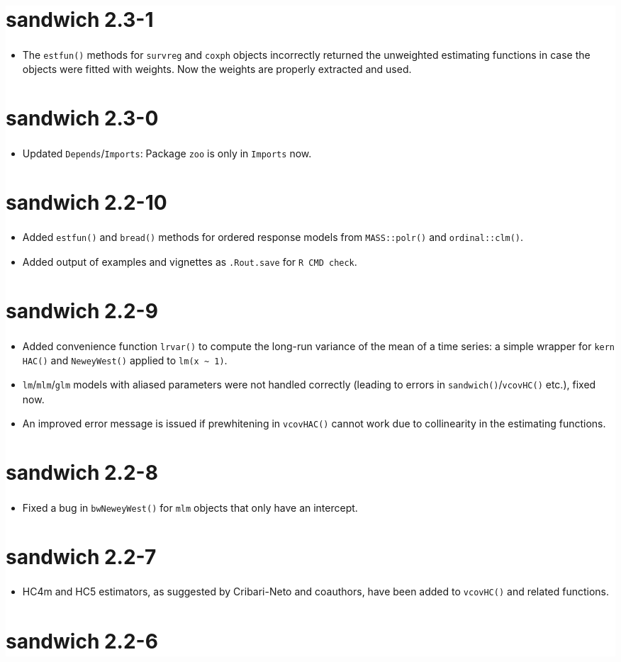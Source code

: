 
# sandwich 2.3-1

* The `estfun()` methods for `survreg` and `coxph` objects incorrectly
  returned the unweighted estimating functions in case the objects
  were fitted with weights. Now the weights are properly extracted
  and used.


# sandwich 2.3-0

* Updated `Depends`/`Imports`: Package `zoo` is only in `Imports` now.


# sandwich 2.2-10

* Added `estfun()` and `bread()` methods for ordered response models
  from `MASS::polr()` and `ordinal::clm()`.

* Added output of examples and vignettes as `.Rout.save` for `R CMD check`.


# sandwich 2.2-9

* Added convenience function `lrvar()` to compute the long-run
  variance of the mean of a time series: a simple wrapper
  for `kernHAC()` and `NeweyWest()` applied to `lm(x ~ 1)`.

* `lm`/`mlm`/`glm` models with aliased parameters were not handled
  correctly (leading to errors in `sandwich()`/`vcovHC()` etc.), fixed
  now.

* An improved error message is issued if prewhitening in `vcovHAC()`
  cannot work due to collinearity in the estimating functions.


# sandwich 2.2-8

* Fixed a bug in `bwNeweyWest()` for `mlm` objects that only have
  an intercept.


# sandwich 2.2-7

* HC4m and HC5 estimators, as suggested by Cribari-Neto
  and coauthors, have been added to `vcovHC()` and related
  functions.


# sandwich 2.2-6
